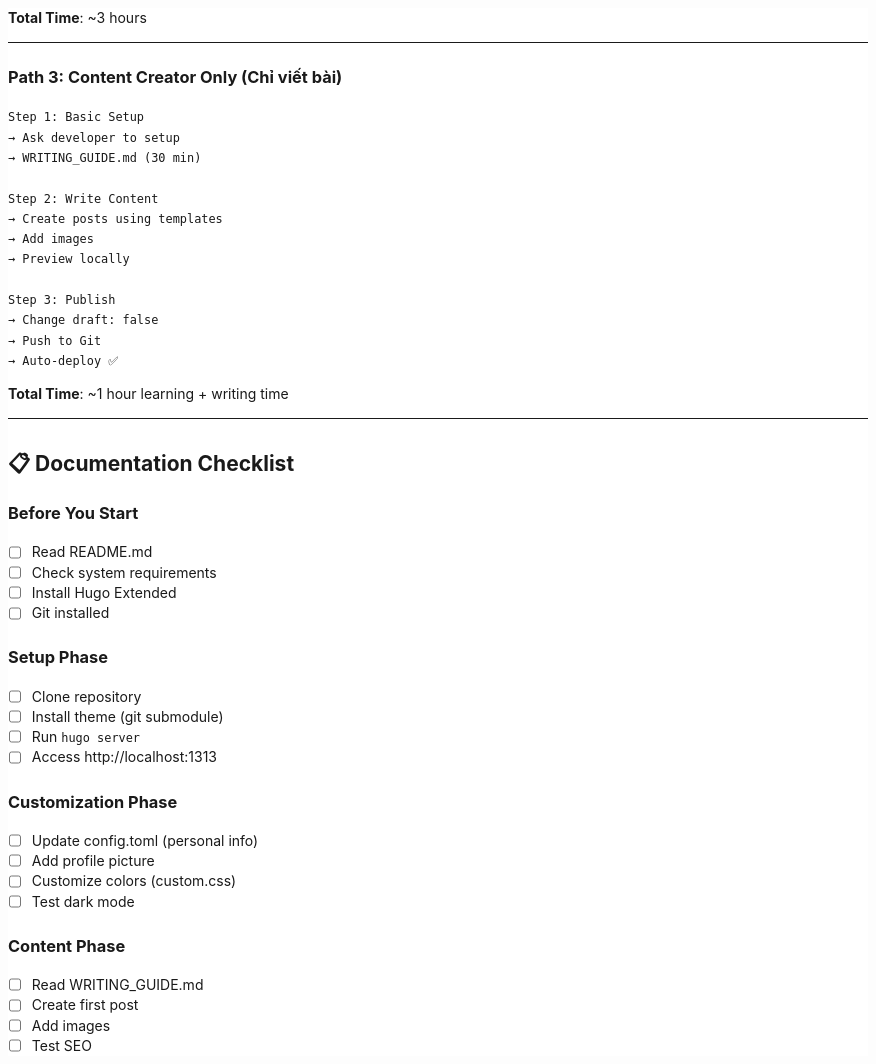 **Total Time**: ~3 hours

---

### Path 3: Content Creator Only (Chỉ viết bài)

```
Step 1: Basic Setup
→ Ask developer to setup
→ WRITING_GUIDE.md (30 min)

Step 2: Write Content
→ Create posts using templates
→ Add images
→ Preview locally

Step 3: Publish
→ Change draft: false
→ Push to Git
→ Auto-deploy ✅
```

**Total Time**: ~1 hour learning + writing time

---

## 📋 Documentation Checklist

### Before You Start
- [ ] Read README.md
- [ ] Check system requirements
- [ ] Install Hugo Extended
- [ ] Git installed

### Setup Phase
- [ ] Clone repository
- [ ] Install theme (git submodule)
- [ ] Run `hugo server`
- [ ] Access http://localhost:1313

### Customization Phase
- [ ] Update config.toml (personal info)
- [ ] Add profile picture
- [ ] Customize colors (custom.css)
- [ ] Test dark mode

### Content Phase
- [ ] Read WRITING_GUIDE.md
- [ ] Create first post
- [ ] Add images
- [ ] Test SEO
